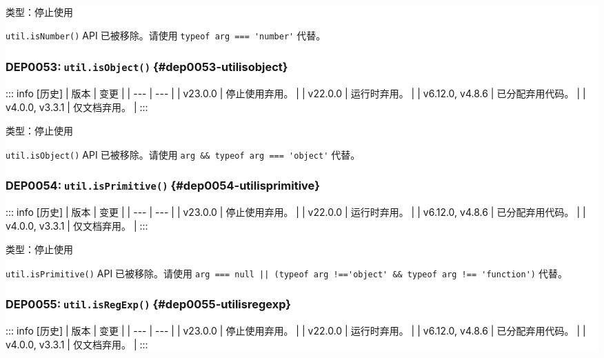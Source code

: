 类型：停止使用

`util.isNumber()` API 已被移除。请使用 `typeof arg === 'number'` 代替。

### DEP0053: `util.isObject()` {#dep0053-utilisobject}

::: info [历史]
| 版本 | 变更 |
| --- | --- |
| v23.0.0 | 停止使用弃用。 |
| v22.0.0 | 运行时弃用。 |
| v6.12.0, v4.8.6 | 已分配弃用代码。 |
| v4.0.0, v3.3.1 | 仅文档弃用。 |
:::

类型：停止使用

`util.isObject()` API 已被移除。请使用 `arg && typeof arg === 'object'` 代替。

### DEP0054: `util.isPrimitive()` {#dep0054-utilisprimitive}

::: info [历史]
| 版本 | 变更 |
| --- | --- |
| v23.0.0 | 停止使用弃用。 |
| v22.0.0 | 运行时弃用。 |
| v6.12.0, v4.8.6 | 已分配弃用代码。 |
| v4.0.0, v3.3.1 | 仅文档弃用。 |
:::

类型：停止使用

`util.isPrimitive()` API 已被移除。请使用 `arg === null || (typeof arg !=='object' && typeof arg !== 'function')` 代替。

### DEP0055: `util.isRegExp()` {#dep0055-utilisregexp}

::: info [历史]
| 版本 | 变更 |
| --- | --- |
| v23.0.0 | 停止使用弃用。 |
| v22.0.0 | 运行时弃用。 |
| v6.12.0, v4.8.6 | 已分配弃用代码。 |
| v4.0.0, v3.3.1 | 仅文档弃用。 |
:::
